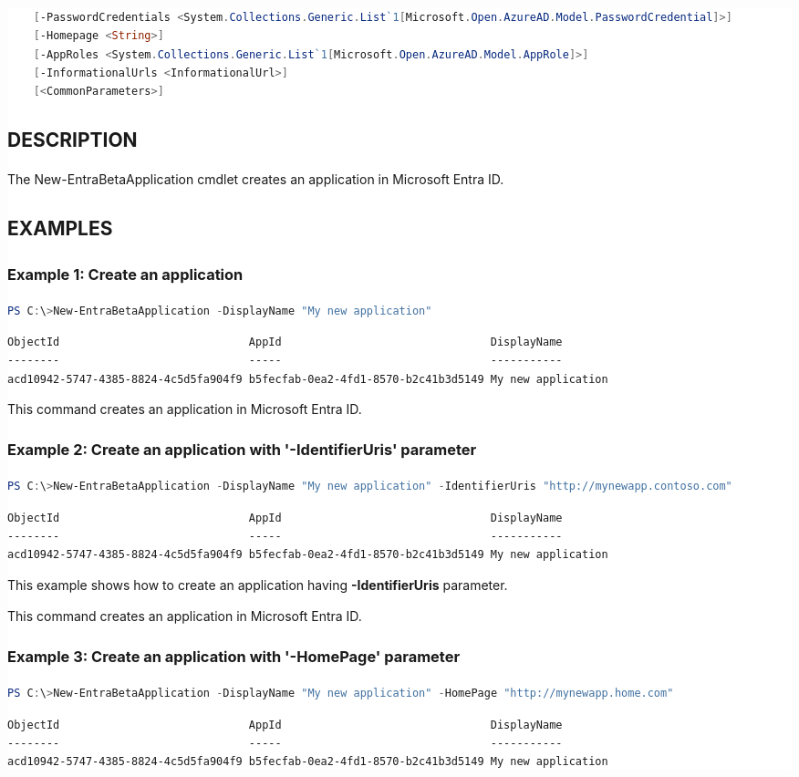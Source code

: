 ```powershell
    [-PasswordCredentials <System.Collections.Generic.List`1[Microsoft.Open.AzureAD.Model.PasswordCredential]>]
    [-Homepage <String>] 
    [-AppRoles <System.Collections.Generic.List`1[Microsoft.Open.AzureAD.Model.AppRole]>]
    [-InformationalUrls <InformationalUrl>] 
    [<CommonParameters>]
```

## DESCRIPTION
The New-EntraBetaApplication cmdlet creates an application in Microsoft Entra ID.

## EXAMPLES

### Example 1: Create an application
```powershell
PS C:\>New-EntraBetaApplication -DisplayName "My new application"
```

```output
ObjectId                             AppId                                DisplayName 
--------                             -----                                ----------- 
acd10942-5747-4385-8824-4c5d5fa904f9 b5fecfab-0ea2-4fd1-8570-b2c41b3d5149 My new application
```

This command creates an application in Microsoft Entra ID.

### Example 2: Create an application with '-IdentifierUris' parameter
```powershell
PS C:\>New-EntraBetaApplication -DisplayName "My new application" -IdentifierUris "http://mynewapp.contoso.com"
```

```output
ObjectId                             AppId                                DisplayName 
--------                             -----                                ----------- 
acd10942-5747-4385-8824-4c5d5fa904f9 b5fecfab-0ea2-4fd1-8570-b2c41b3d5149 My new application
```

This example shows how to create an application having **-IdentifierUris** parameter.  

This command creates an application in Microsoft Entra ID.  

### Example 3: Create an application with '-HomePage' parameter
```powershell
PS C:\>New-EntraBetaApplication -DisplayName "My new application" -HomePage "http://mynewapp.home.com"
```

```output
ObjectId                             AppId                                DisplayName 
--------                             -----                                ----------- 
acd10942-5747-4385-8824-4c5d5fa904f9 b5fecfab-0ea2-4fd1-8570-b2c41b3d5149 My new application
```
